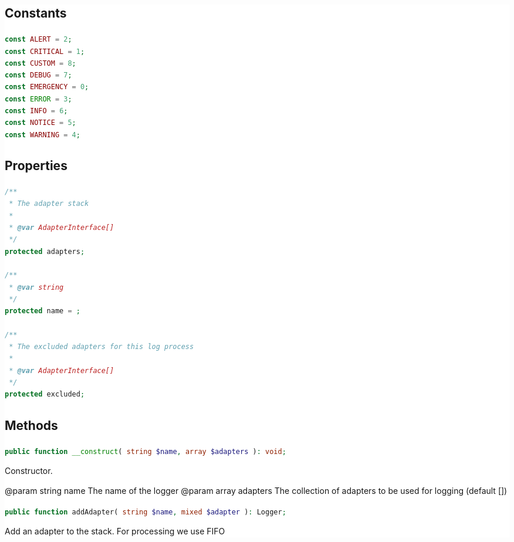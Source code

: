 ```php
```


## Constants
```php
const ALERT = 2;
const CRITICAL = 1;
const CUSTOM = 8;
const DEBUG = 7;
const EMERGENCY = 0;
const ERROR = 3;
const INFO = 6;
const NOTICE = 5;
const WARNING = 4;
```

## Properties
```php
/**
 * The adapter stack
 *
 * @var AdapterInterface[]
 */
protected adapters;

/**
 * @var string
 */
protected name = ;

/**
 * The excluded adapters for this log process
 *
 * @var AdapterInterface[]
 */
protected excluded;

```

## Methods
```php
public function __construct( string $name, array $adapters ): void;
```
Constructor.

@param string name     The name of the logger
@param array  adapters The collection of adapters to be used for logging (default [])


```php
public function addAdapter( string $name, mixed $adapter ): Logger;
```
Add an adapter to the stack. For processing we use FIFO
